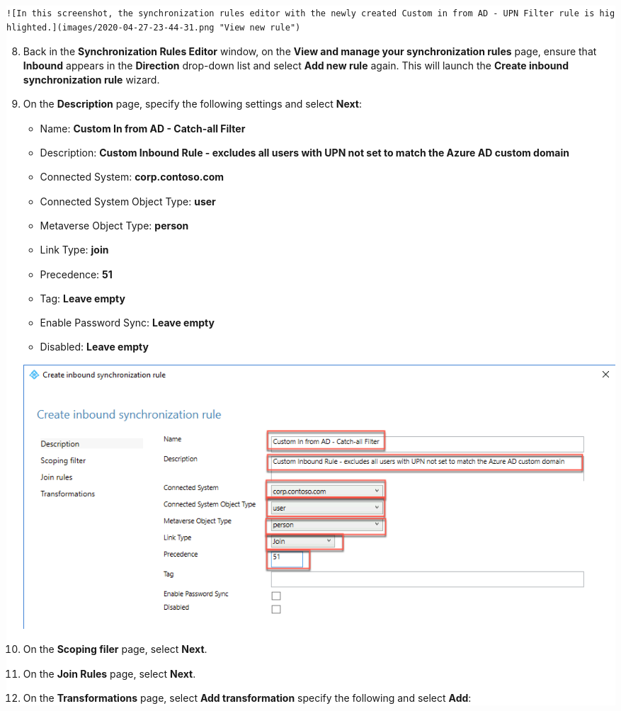     ![In this screenshot, the synchronization rules editor with the newly created Custom in from AD - UPN Filter rule is highlighted.](images/2020-04-27-23-44-31.png "View new rule")

8. Back in the **Synchronization Rules Editor** window, on the **View and manage your synchronization rules** page, ensure that **Inbound** appears in the **Direction** drop-down list and select **Add new rule** again. This will launch the **Create inbound synchronization rule** wizard.

9. On the **Description** page, specify the following settings and select **Next**:

    - Name: **Custom In from AD - Catch-all Filter**

    - Description: **Custom Inbound Rule - excludes all users with UPN not set to match the Azure AD custom domain**

    - Connected System: **corp.contoso.com**

    - Connected System Object Type: **user**

    - Metaverse Object Type: **person**

    - Link Type: **join**

    - Precedence: **51**

    - Tag: **Leave empty**

    - Enable Password Sync: **Leave empty**

    - Disabled: **Leave empty**

    ![In this screenshot, the description page of the Create inbound synchronization rule wizard is depicted, with the configuration settings selected.](images/Hands-onlabstep-bystep-HybridIdentityImages/media/CreateInboundSynchronizationRule_DescriptionCatchAll.png "Create Catch All Description inbound sync rule")

10. On the **Scoping filer** page, select **Next**.

11. On the **Join Rules** page, select **Next**.

12. On the **Transformations** page, select **Add transformation** specify the following and select **Add**:
